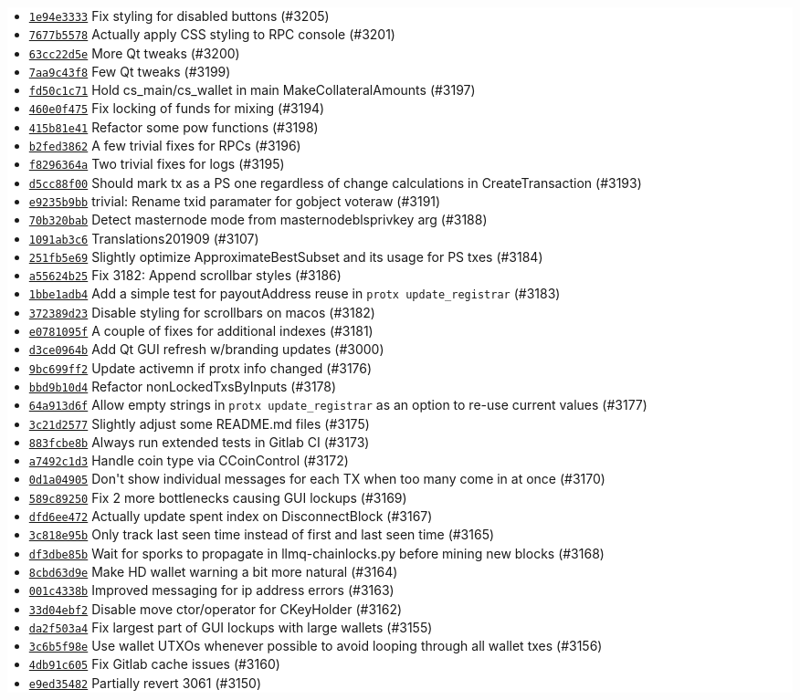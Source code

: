- [`1e94e3333`](https://github.com/VirsAI/commit/1e94e3333) Fix styling for disabled buttons (#3205)
- [`7677b5578`](https://github.com/VirsAI/commit/7677b5578) Actually apply CSS styling to RPC console (#3201)
- [`63cc22d5e`](https://github.com/VirsAI/commit/63cc22d5e) More Qt tweaks (#3200)
- [`7aa9c43f8`](https://github.com/VirsAI/commit/7aa9c43f8) Few Qt tweaks (#3199)
- [`fd50c1c71`](https://github.com/VirsAI/commit/fd50c1c71) Hold cs_main/cs_wallet in main MakeCollateralAmounts (#3197)
- [`460e0f475`](https://github.com/VirsAI/commit/460e0f475) Fix locking of funds for mixing (#3194)
- [`415b81e41`](https://github.com/VirsAI/commit/415b81e41) Refactor some pow functions (#3198)
- [`b2fed3862`](https://github.com/VirsAI/commit/b2fed3862) A few trivial fixes for RPCs (#3196)
- [`f8296364a`](https://github.com/VirsAI/commit/f8296364a) Two trivial fixes for logs (#3195)
- [`d5cc88f00`](https://github.com/VirsAI/commit/d5cc88f00) Should mark tx as a PS one regardless of change calculations in CreateTransaction (#3193)
- [`e9235b9bb`](https://github.com/VirsAI/commit/e9235b9bb) trivial: Rename txid paramater for gobject voteraw (#3191)
- [`70b320bab`](https://github.com/VirsAI/commit/70b320bab) Detect masternode mode from masternodeblsprivkey arg (#3188)
- [`1091ab3c6`](https://github.com/VirsAI/commit/1091ab3c6) Translations201909 (#3107)
- [`251fb5e69`](https://github.com/VirsAI/commit/251fb5e69) Slightly optimize ApproximateBestSubset and its usage for PS txes (#3184)
- [`a55624b25`](https://github.com/VirsAI/commit/a55624b25) Fix 3182: Append scrollbar styles (#3186)
- [`1bbe1adb4`](https://github.com/VirsAI/commit/1bbe1adb4) Add a simple test for payoutAddress reuse in `protx update_registrar` (#3183)
- [`372389d23`](https://github.com/VirsAI/commit/372389d23) Disable styling for scrollbars on macos (#3182)
- [`e0781095f`](https://github.com/VirsAI/commit/e0781095f) A couple of fixes for additional indexes (#3181)
- [`d3ce0964b`](https://github.com/VirsAI/commit/d3ce0964b) Add Qt GUI refresh w/branding updates (#3000)
- [`9bc699ff2`](https://github.com/VirsAI/commit/9bc699ff2) Update activemn if protx info changed (#3176)
- [`bbd9b10d4`](https://github.com/VirsAI/commit/bbd9b10d4) Refactor nonLockedTxsByInputs (#3178)
- [`64a913d6f`](https://github.com/VirsAI/commit/64a913d6f) Allow empty strings in `protx update_registrar` as an option to re-use current values (#3177)
- [`3c21d2577`](https://github.com/VirsAI/commit/3c21d2577) Slightly adjust some README.md files (#3175)
- [`883fcbe8b`](https://github.com/VirsAI/commit/883fcbe8b) Always run extended tests in Gitlab CI (#3173)
- [`a7492c1d3`](https://github.com/VirsAI/commit/a7492c1d3) Handle coin type via CCoinControl (#3172)
- [`0d1a04905`](https://github.com/VirsAI/commit/0d1a04905) Don't show individual messages for each TX when too many come in at once (#3170)
- [`589c89250`](https://github.com/VirsAI/commit/589c89250) Fix 2 more bottlenecks causing GUI lockups (#3169)
- [`dfd6ee472`](https://github.com/VirsAI/commit/dfd6ee472) Actually update spent index on DisconnectBlock (#3167)
- [`3c818e95b`](https://github.com/VirsAI/commit/3c818e95b) Only track last seen time instead of first and last seen time (#3165)
- [`df3dbe85b`](https://github.com/VirsAI/commit/df3dbe85b) Wait for sporks to propagate in llmq-chainlocks.py before mining new blocks (#3168)
- [`8cbd63d9e`](https://github.com/VirsAI/commit/8cbd63d9e) Make HD wallet warning a bit more natural (#3164)
- [`001c4338b`](https://github.com/VirsAI/commit/001c4338b) Improved messaging for ip address errors (#3163)
- [`33d04ebf2`](https://github.com/VirsAI/commit/33d04ebf2) Disable move ctor/operator for CKeyHolder (#3162)
- [`da2f503a4`](https://github.com/VirsAI/commit/da2f503a4) Fix largest part of GUI lockups with large wallets (#3155)
- [`3c6b5f98e`](https://github.com/VirsAI/commit/3c6b5f98e) Use wallet UTXOs whenever possible to avoid looping through all wallet txes (#3156)
- [`4db91c605`](https://github.com/VirsAI/commit/4db91c605) Fix Gitlab cache issues (#3160)
- [`e9ed35482`](https://github.com/VirsAI/commit/e9ed35482) Partially revert 3061 (#3150)